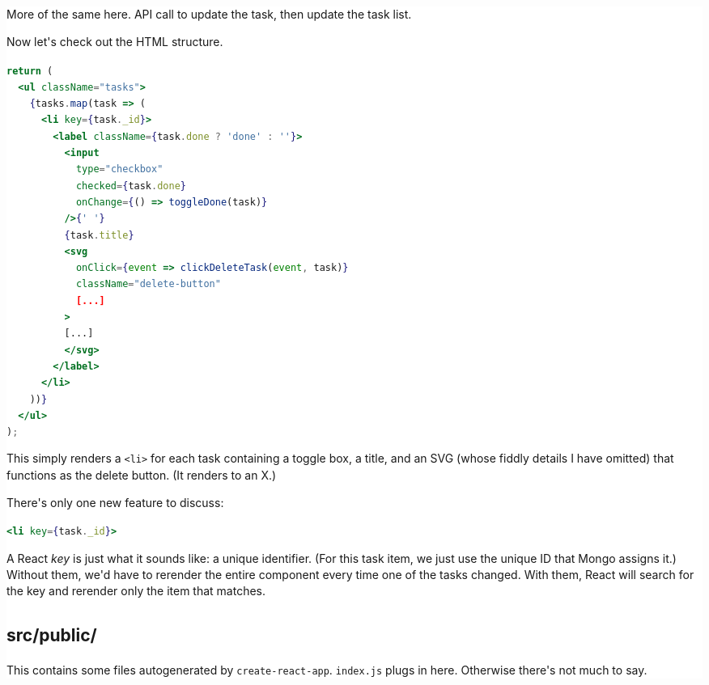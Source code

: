 More of the same here. API call to update the task, then update the task list.

Now let's check out the HTML structure.

```jsx
return (
  <ul className="tasks">
    {tasks.map(task => (
      <li key={task._id}>
        <label className={task.done ? 'done' : ''}>
          <input
            type="checkbox"
            checked={task.done}
            onChange={() => toggleDone(task)}
          />{' '}
          {task.title}
          <svg
            onClick={event => clickDeleteTask(event, task)}
            className="delete-button"
            [...]
          >
          [...]
          </svg>
        </label>
      </li>
    ))}
  </ul>
);
```

This simply renders a `<li>` for each task containing a toggle box, a title, and an SVG (whose fiddly details I have omitted) that functions as the delete button. (It renders to an X.)

There's only one new feature to discuss:
```jsx
<li key={task._id}>
```

A React *key* is just what it sounds like: a unique identifier. (For this task item, we just use the unique ID that Mongo assigns it.) Without them, we'd have to rerender the entire component every time one of the tasks changed. With them, React will search for the key and rerender only the item that matches.

## src/public/

This contains some files autogenerated by `create-react-app`. `index.js` plugs in here. Otherwise there's not much to say.
